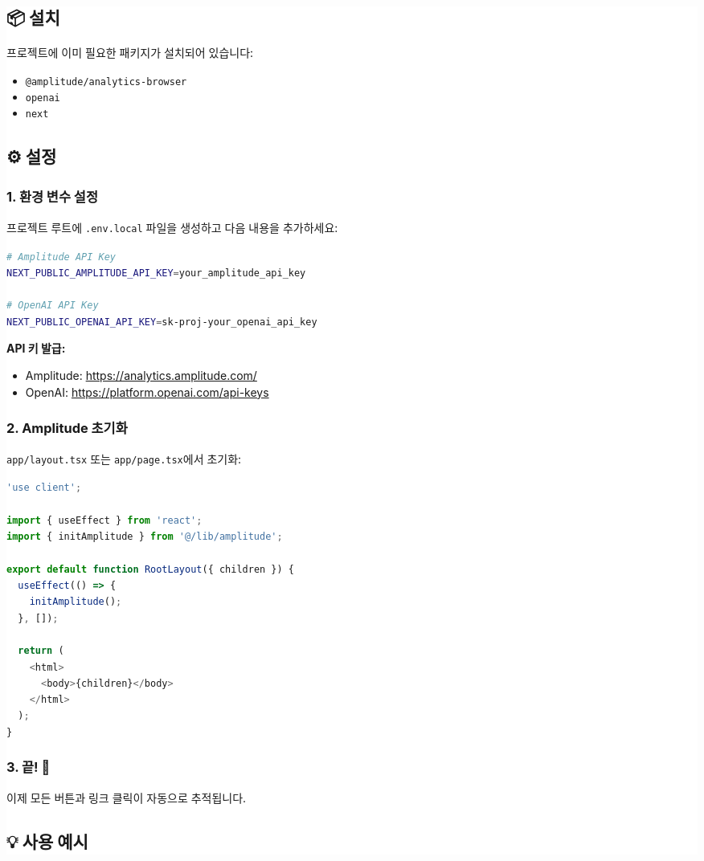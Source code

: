 ## 📦 설치

프로젝트에 이미 필요한 패키지가 설치되어 있습니다:
- `@amplitude/analytics-browser`
- `openai`
- `next`

## ⚙️ 설정

### 1. 환경 변수 설정

프로젝트 루트에 `.env.local` 파일을 생성하고 다음 내용을 추가하세요:

```bash
# Amplitude API Key
NEXT_PUBLIC_AMPLITUDE_API_KEY=your_amplitude_api_key

# OpenAI API Key
NEXT_PUBLIC_OPENAI_API_KEY=sk-proj-your_openai_api_key
```

**API 키 발급:**
- Amplitude: https://analytics.amplitude.com/
- OpenAI: https://platform.openai.com/api-keys

### 2. Amplitude 초기화

`app/layout.tsx` 또는 `app/page.tsx`에서 초기화:

```typescript
'use client';

import { useEffect } from 'react';
import { initAmplitude } from '@/lib/amplitude';

export default function RootLayout({ children }) {
  useEffect(() => {
    initAmplitude();
  }, []);

  return (
    <html>
      <body>{children}</body>
    </html>
  );
}
```

### 3. 끝! 🎉

이제 모든 버튼과 링크 클릭이 자동으로 추적됩니다.

## 💡 사용 예시
